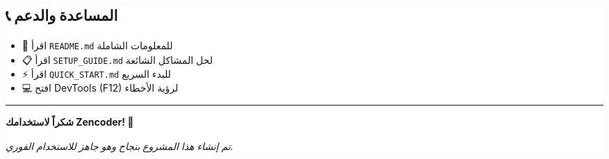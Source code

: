 
## 📞 المساعدة والدعم

- 📖 اقرأ `README.md` للمعلومات الشاملة
- 📋 اقرأ `SETUP_GUIDE.md` لحل المشاكل الشائعة
- ⚡ اقرأ `QUICK_START.md` للبدء السريع
- 💻 افتح DevTools (F12) لرؤية الأخطاء

---

**شكراً لاستخدامك Zencoder! 🎉**

*تم إنشاء هذا المشروع بنجاح وهو جاهز للاستخدام الفوري.*